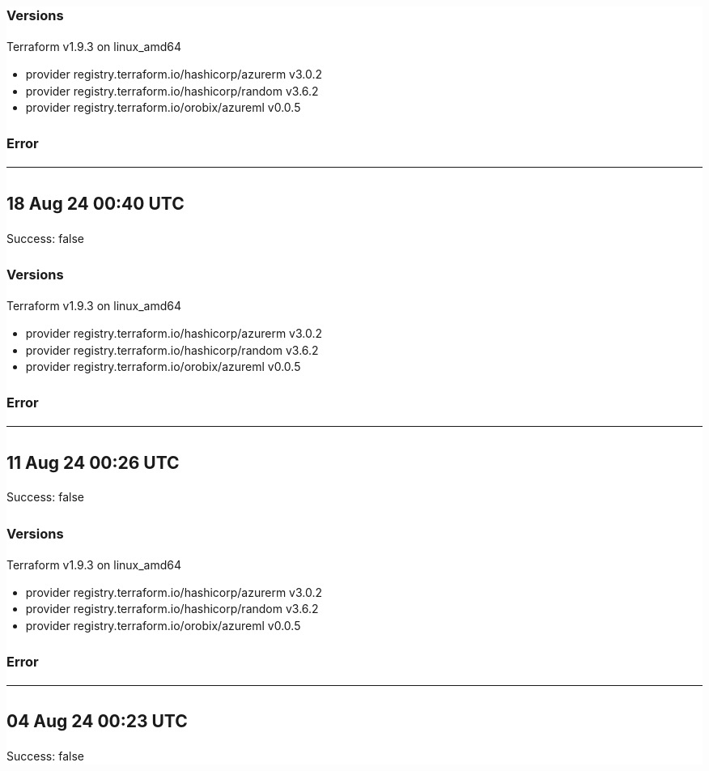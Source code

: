 ### Versions

Terraform v1.9.3
on linux_amd64
+ provider registry.terraform.io/hashicorp/azurerm v3.0.2
+ provider registry.terraform.io/hashicorp/random v3.6.2
+ provider registry.terraform.io/orobix/azureml v0.0.5

### Error



---

## 18 Aug 24 00:40 UTC

Success: false

### Versions

Terraform v1.9.3
on linux_amd64
+ provider registry.terraform.io/hashicorp/azurerm v3.0.2
+ provider registry.terraform.io/hashicorp/random v3.6.2
+ provider registry.terraform.io/orobix/azureml v0.0.5

### Error



---

## 11 Aug 24 00:26 UTC

Success: false

### Versions

Terraform v1.9.3
on linux_amd64
+ provider registry.terraform.io/hashicorp/azurerm v3.0.2
+ provider registry.terraform.io/hashicorp/random v3.6.2
+ provider registry.terraform.io/orobix/azureml v0.0.5

### Error



---

## 04 Aug 24 00:23 UTC

Success: false
